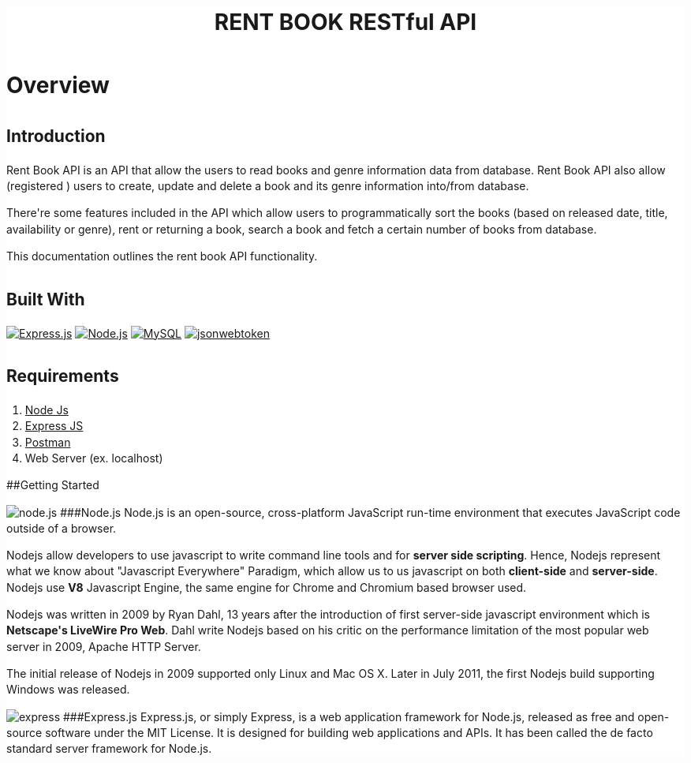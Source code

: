 <h1 align="center">RENT BOOK RESTful API</h1>

# Overview

## Introduction

Rent Book API is an API that allow the users to read books and genre information data from database. Rent Book API also allow (registered ) users to create, update and delete a book and its genre information into/from database.

There're some features included in the API which allow users to programmatically sort the books (based on released date, title, availability or genre), rent or returning a book, search a book and fetch a certain number of books from database.

This documentation outlines the rent book API functionality.

## Built With

[![Express.js](https://img.shields.io/badge/Express.js-4.x-orange.svg?style=rounded-square)](https://expressjs.com/en/starter/installing.html) [![Node.js](https://img.shields.io/badge/Node.js-v.10.16-green.svg?style=rounded-square)](https://nodejs.org/) [![MySQL](https://img.shields.io/badge/mysql-v2..17.2-blue)](https://www.npmjs.com/search?q=mysql) [![jsonwebtoken](https://img.shields.io/badge/jsonwebtoken-v8.x-critical)](https://www.npmjs.com/package/jsonwebtoken)

## Requirements

1. <a href="https://nodejs.org/en/download/">Node Js</a>
2. <a href="https://expressjs.com/en/starter/installing.html">Express JS </a>
3. <a href="https://www.getpostman.com/">Postman</a>
4. Web Server (ex. localhost)

##Getting Started

![node.js](https://www.javatpoint.com/js/nodejs/images/node-js-tutorial.png)
###Node.js
Node.js is an open-source, cross-platform JavaScript run-time environment that executes JavaScript code outside of a browser.

Nodejs allow developers to use javascript to write command line tools and for **server side scripting**. Hence, Nodejs represent what we know about "Javascript Everywhere" Paradigm, which allow us to us javascript on both **client-side** and **server-side**. Nodejs use **V8** Javascript Engine, the same engine for Chrome and Chromium based browser used.

Nodejs was written in 2009 by Ryan Dahl, 13 years after the introduction of first server-side javascript environment which is **Netscape's LiveWire Pro Web**. Dahl write Nodejs based on his critic on the performance limitation of the most popular web server in 2009, Apache HTTP Server.

The initial release of Nodejs in 2009 supported only Linux and Mac OS X. Later in July 2011, the first Nodejs build supporting Windows was released.

![express](https://expressjs.com/images/express-facebook-share.png)
###Express.js
Express.js, or simply Express, is a web application framework for Node.js, released as free and open-source software under the MIT License. It is designed for building web applications and APIs. It has been called the de facto standard server framework for Node.js.
